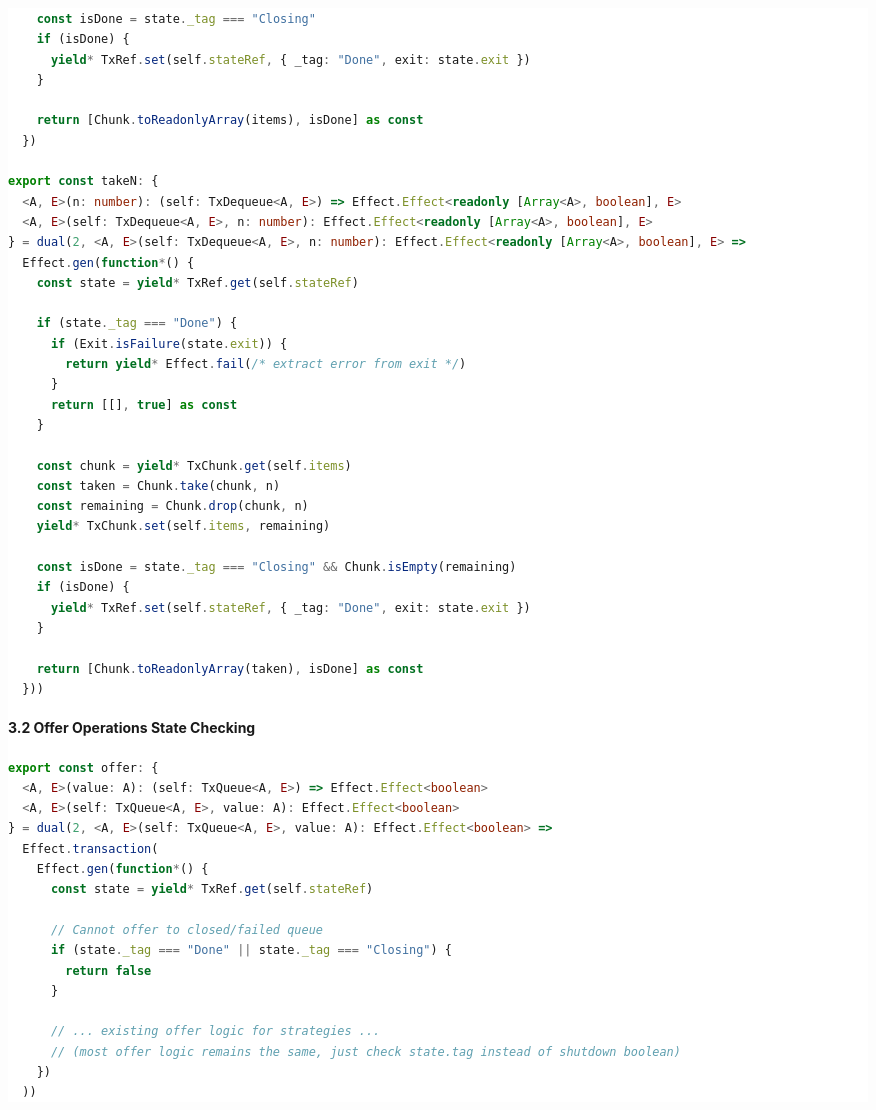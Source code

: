 ```typescript
    const isDone = state._tag === "Closing"
    if (isDone) {
      yield* TxRef.set(self.stateRef, { _tag: "Done", exit: state.exit })
    }
    
    return [Chunk.toReadonlyArray(items), isDone] as const
  })

export const takeN: {
  <A, E>(n: number): (self: TxDequeue<A, E>) => Effect.Effect<readonly [Array<A>, boolean], E>
  <A, E>(self: TxDequeue<A, E>, n: number): Effect.Effect<readonly [Array<A>, boolean], E>
} = dual(2, <A, E>(self: TxDequeue<A, E>, n: number): Effect.Effect<readonly [Array<A>, boolean], E> =>
  Effect.gen(function*() {
    const state = yield* TxRef.get(self.stateRef)
    
    if (state._tag === "Done") {
      if (Exit.isFailure(state.exit)) {
        return yield* Effect.fail(/* extract error from exit */)
      }
      return [[], true] as const
    }

    const chunk = yield* TxChunk.get(self.items)
    const taken = Chunk.take(chunk, n)
    const remaining = Chunk.drop(chunk, n)
    yield* TxChunk.set(self.items, remaining)
    
    const isDone = state._tag === "Closing" && Chunk.isEmpty(remaining)
    if (isDone) {
      yield* TxRef.set(self.stateRef, { _tag: "Done", exit: state.exit })
    }
    
    return [Chunk.toReadonlyArray(taken), isDone] as const
  }))
```

#### 3.2 Offer Operations State Checking
```typescript
export const offer: {
  <A, E>(value: A): (self: TxQueue<A, E>) => Effect.Effect<boolean>
  <A, E>(self: TxQueue<A, E>, value: A): Effect.Effect<boolean>
} = dual(2, <A, E>(self: TxQueue<A, E>, value: A): Effect.Effect<boolean> =>
  Effect.transaction(
    Effect.gen(function*() {
      const state = yield* TxRef.get(self.stateRef)
      
      // Cannot offer to closed/failed queue
      if (state._tag === "Done" || state._tag === "Closing") {
        return false
      }

      // ... existing offer logic for strategies ...
      // (most offer logic remains the same, just check state.tag instead of shutdown boolean)
    })
  ))
```
